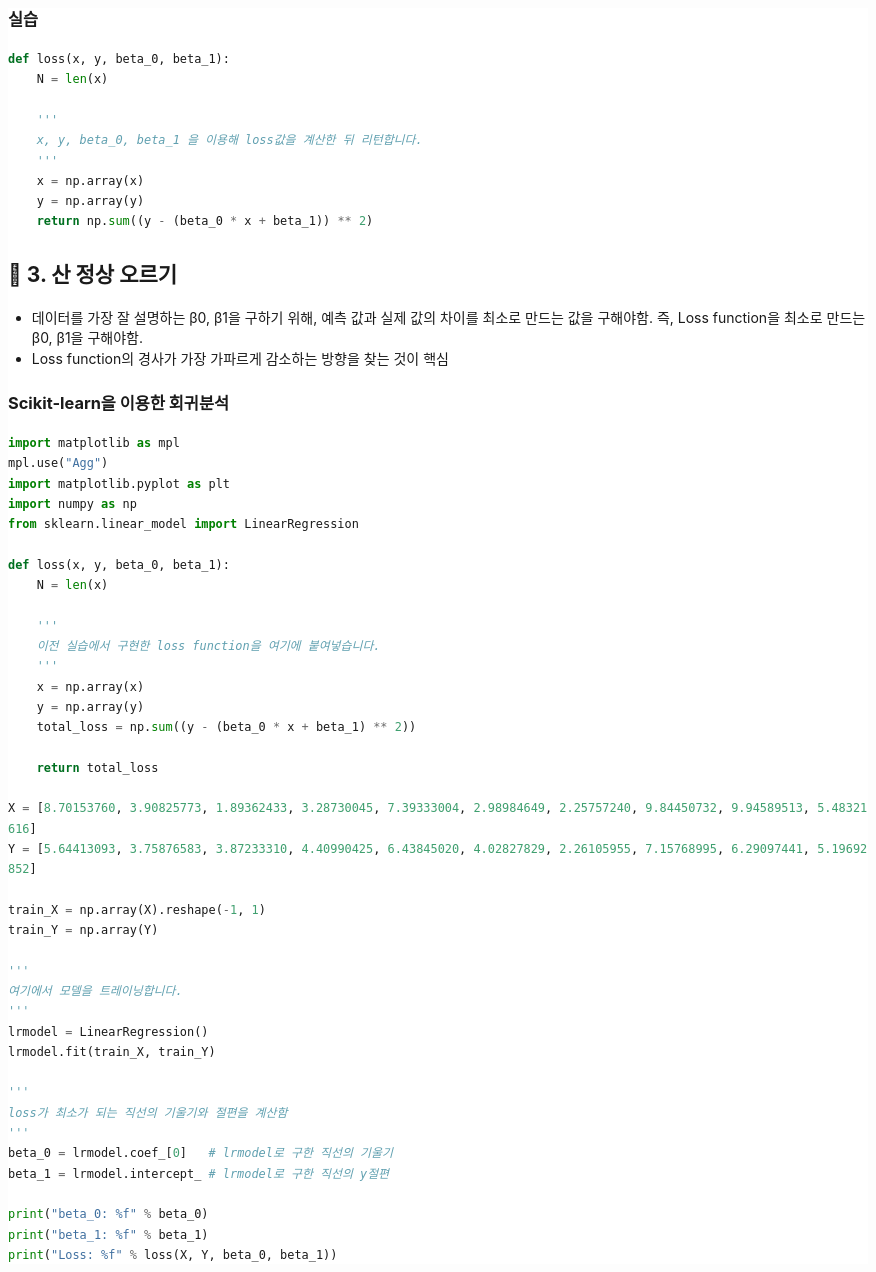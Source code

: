 ### 실습

```python
def loss(x, y, beta_0, beta_1):
    N = len(x)

    '''
    x, y, beta_0, beta_1 을 이용해 loss값을 계산한 뒤 리턴합니다.
    '''
    x = np.array(x)
    y = np.array(y)
    return np.sum((y - (beta_0 * x + beta_1)) ** 2)
```

## 📌 **3. 산 정상 오르기**

- 데이터를 가장 잘 설명하는 β0, β1을 구하기 위해, 예측 값과 실제 값의 차이를 최소로 만드는 값을 구해야함. 즉, Loss function을 최소로 만드는 β0, β1을 구해야함.
- Loss function의 경사가 가장 가파르게 감소하는 방향을 찾는 것이 핵심

### Scikit-learn을 이용한 회귀분석

```python
import matplotlib as mpl
mpl.use("Agg")
import matplotlib.pyplot as plt
import numpy as np
from sklearn.linear_model import LinearRegression

def loss(x, y, beta_0, beta_1):
    N = len(x)

    '''
    이전 실습에서 구현한 loss function을 여기에 붙여넣습니다.
    '''
    x = np.array(x)
    y = np.array(y)
    total_loss = np.sum((y - (beta_0 * x + beta_1) ** 2))

    return total_loss

X = [8.70153760, 3.90825773, 1.89362433, 3.28730045, 7.39333004, 2.98984649, 2.25757240, 9.84450732, 9.94589513, 5.48321616]
Y = [5.64413093, 3.75876583, 3.87233310, 4.40990425, 6.43845020, 4.02827829, 2.26105955, 7.15768995, 6.29097441, 5.19692852]

train_X = np.array(X).reshape(-1, 1)
train_Y = np.array(Y)

'''
여기에서 모델을 트레이닝합니다.
'''
lrmodel = LinearRegression()
lrmodel.fit(train_X, train_Y)

'''
loss가 최소가 되는 직선의 기울기와 절편을 계산함
'''
beta_0 = lrmodel.coef_[0]   # lrmodel로 구한 직선의 기울기
beta_1 = lrmodel.intercept_ # lrmodel로 구한 직선의 y절편

print("beta_0: %f" % beta_0)
print("beta_1: %f" % beta_1)
print("Loss: %f" % loss(X, Y, beta_0, beta_1))
```